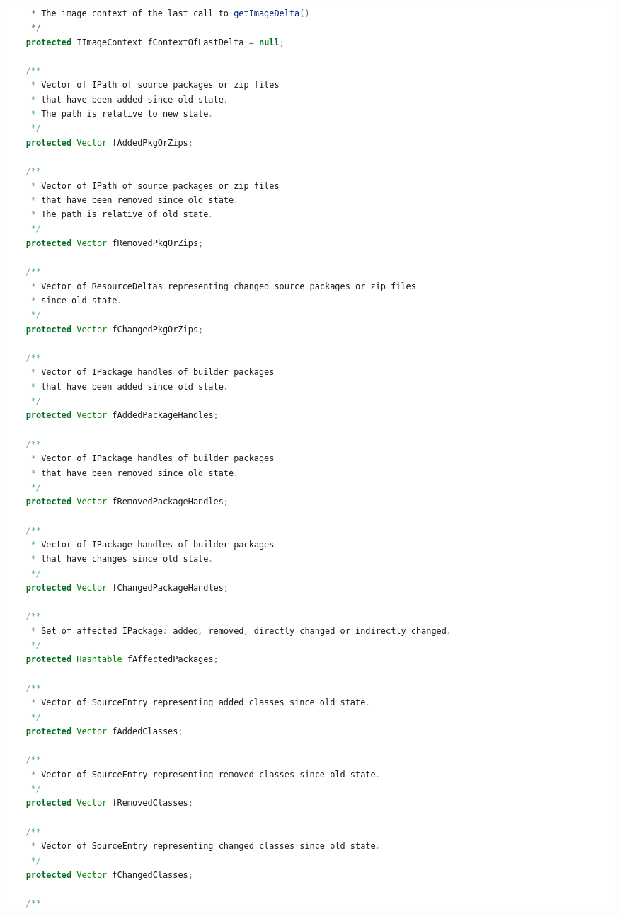 ```java
	 * The image context of the last call to getImageDelta()
	 */
	protected IImageContext fContextOfLastDelta = null;

	/**
	 * Vector of IPath of source packages or zip files 
	 * that have been added since old state.
	 * The path is relative to new state.
	 */
	protected Vector fAddedPkgOrZips;

	/**
	 * Vector of IPath of source packages or zip files 
	 * that have been removed since old state.
	 * The path is relative of old state.
	 */
	protected Vector fRemovedPkgOrZips;

	/**
	 * Vector of ResourceDeltas representing changed source packages or zip files 
	 * since old state.
	 */
	protected Vector fChangedPkgOrZips;

	/**
	 * Vector of IPackage handles of builder packages 
	 * that have been added since old state.
	 */
	protected Vector fAddedPackageHandles;

	/**
	 * Vector of IPackage handles of builder packages 
	 * that have been removed since old state.
	 */
	protected Vector fRemovedPackageHandles;

	/**
	 * Vector of IPackage handles of builder packages 
	 * that have changes since old state.
	 */
	protected Vector fChangedPackageHandles;

	/**
	 * Set of affected IPackage: added, removed, directly changed or indirectly changed.
	 */
	protected Hashtable fAffectedPackages;

	/**
	 * Vector of SourceEntry representing added classes since old state.
	 */
	protected Vector fAddedClasses;

	/**
	 * Vector of SourceEntry representing removed classes since old state.
	 */
	protected Vector fRemovedClasses;

	/**
	 * Vector of SourceEntry representing changed classes since old state.
	 */
	protected Vector fChangedClasses;

	/**
```